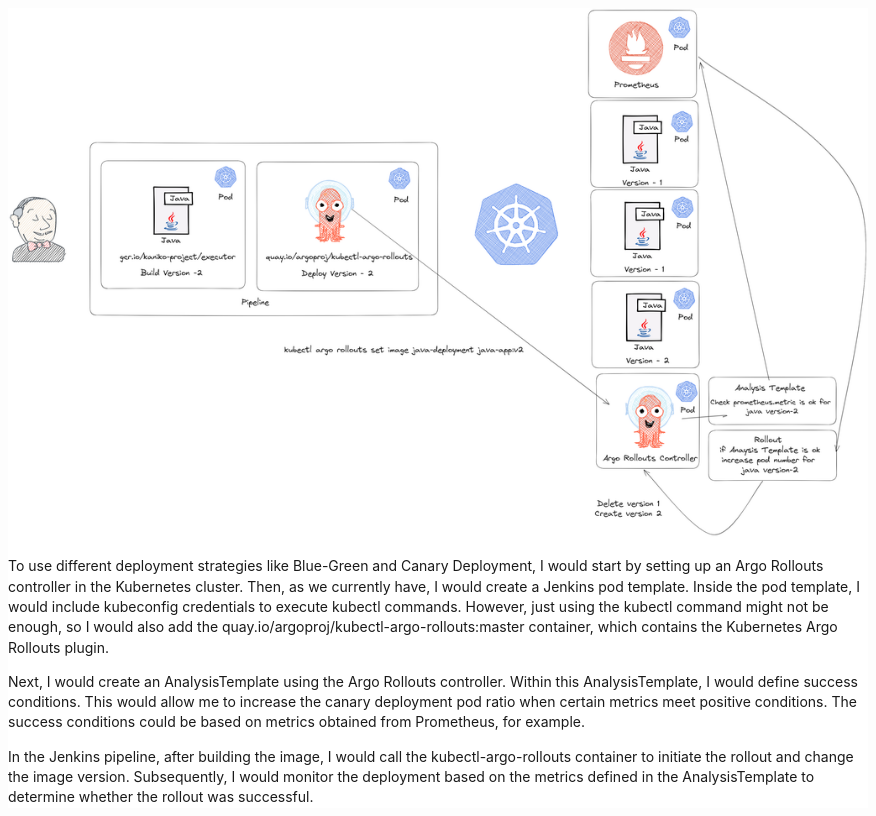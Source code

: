 ![Canary](./pics/canary_deployment.png)

To use different deployment strategies like Blue-Green and Canary Deployment, I would start by setting up an Argo Rollouts controller in the Kubernetes cluster. Then, as we currently have, I would create a Jenkins pod template. Inside the pod template, I would include kubeconfig credentials to execute kubectl commands. However, just using the kubectl command might not be enough, so I would also add the quay.io/argoproj/kubectl-argo-rollouts:master container, which contains the Kubernetes Argo Rollouts plugin.

Next, I would create an AnalysisTemplate using the Argo Rollouts controller. Within this AnalysisTemplate, I would define success conditions. This would allow me to increase the canary deployment pod ratio when certain metrics meet positive conditions. The success conditions could be based on metrics obtained from Prometheus, for example.

In the Jenkins pipeline, after building the image, I would call the kubectl-argo-rollouts container to initiate the rollout and change the image version. Subsequently, I would monitor the deployment based on the metrics defined in the AnalysisTemplate to determine whether the rollout was successful.
